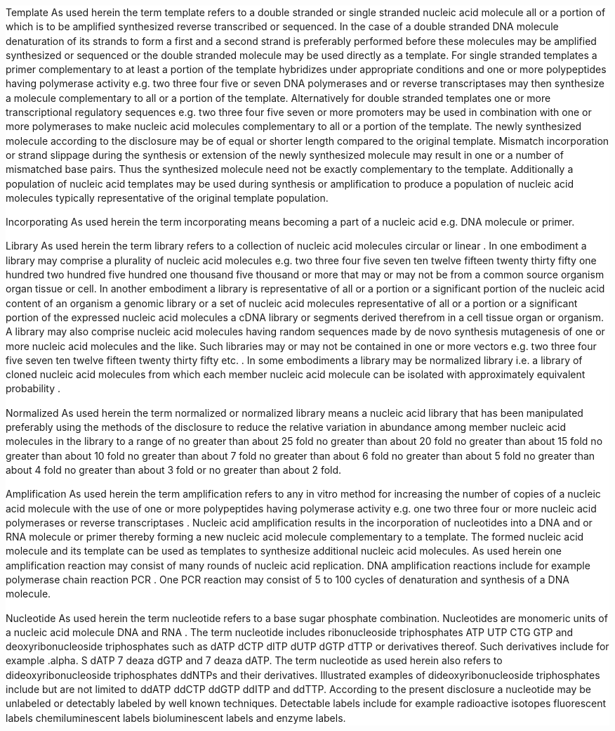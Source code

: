Template As used herein the term template refers to a double stranded or single stranded nucleic acid molecule all or a portion of which is to be amplified synthesized reverse transcribed or sequenced. In the case of a double stranded DNA molecule denaturation of its strands to form a first and a second strand is preferably performed before these molecules may be amplified synthesized or sequenced or the double stranded molecule may be used directly as a template. For single stranded templates a primer complementary to at least a portion of the template hybridizes under appropriate conditions and one or more polypeptides having polymerase activity e.g. two three four five or seven DNA polymerases and or reverse transcriptases may then synthesize a molecule complementary to all or a portion of the template. Alternatively for double stranded templates one or more transcriptional regulatory sequences e.g. two three four five seven or more promoters may be used in combination with one or more polymerases to make nucleic acid molecules complementary to all or a portion of the template. The newly synthesized molecule according to the disclosure may be of equal or shorter length compared to the original template. Mismatch incorporation or strand slippage during the synthesis or extension of the newly synthesized molecule may result in one or a number of mismatched base pairs. Thus the synthesized molecule need not be exactly complementary to the template. Additionally a population of nucleic acid templates may be used during synthesis or amplification to produce a population of nucleic acid molecules typically representative of the original template population.

Incorporating As used herein the term incorporating means becoming a part of a nucleic acid e.g. DNA molecule or primer.

Library As used herein the term library refers to a collection of nucleic acid molecules circular or linear . In one embodiment a library may comprise a plurality of nucleic acid molecules e.g. two three four five seven ten twelve fifteen twenty thirty fifty one hundred two hundred five hundred one thousand five thousand or more that may or may not be from a common source organism organ tissue or cell. In another embodiment a library is representative of all or a portion or a significant portion of the nucleic acid content of an organism a genomic library or a set of nucleic acid molecules representative of all or a portion or a significant portion of the expressed nucleic acid molecules a cDNA library or segments derived therefrom in a cell tissue organ or organism. A library may also comprise nucleic acid molecules having random sequences made by de novo synthesis mutagenesis of one or more nucleic acid molecules and the like. Such libraries may or may not be contained in one or more vectors e.g. two three four five seven ten twelve fifteen twenty thirty fifty etc. . In some embodiments a library may be normalized library i.e. a library of cloned nucleic acid molecules from which each member nucleic acid molecule can be isolated with approximately equivalent probability .

Normalized As used herein the term normalized or normalized library means a nucleic acid library that has been manipulated preferably using the methods of the disclosure to reduce the relative variation in abundance among member nucleic acid molecules in the library to a range of no greater than about 25 fold no greater than about 20 fold no greater than about 15 fold no greater than about 10 fold no greater than about 7 fold no greater than about 6 fold no greater than about 5 fold no greater than about 4 fold no greater than about 3 fold or no greater than about 2 fold.

Amplification As used herein the term amplification refers to any in vitro method for increasing the number of copies of a nucleic acid molecule with the use of one or more polypeptides having polymerase activity e.g. one two three four or more nucleic acid polymerases or reverse transcriptases . Nucleic acid amplification results in the incorporation of nucleotides into a DNA and or RNA molecule or primer thereby forming a new nucleic acid molecule complementary to a template. The formed nucleic acid molecule and its template can be used as templates to synthesize additional nucleic acid molecules. As used herein one amplification reaction may consist of many rounds of nucleic acid replication. DNA amplification reactions include for example polymerase chain reaction PCR . One PCR reaction may consist of 5 to 100 cycles of denaturation and synthesis of a DNA molecule.

Nucleotide As used herein the term nucleotide refers to a base sugar phosphate combination. Nucleotides are monomeric units of a nucleic acid molecule DNA and RNA . The term nucleotide includes ribonucleoside triphosphates ATP UTP CTG GTP and deoxyribonucleoside triphosphates such as dATP dCTP dITP dUTP dGTP dTTP or derivatives thereof. Such derivatives include for example .alpha. S dATP 7 deaza dGTP and 7 deaza dATP. The term nucleotide as used herein also refers to dideoxyribonucleoside triphosphates ddNTPs and their derivatives. Illustrated examples of dideoxyribonucleoside triphosphates include but are not limited to ddATP ddCTP ddGTP ddITP and ddTTP. According to the present disclosure a nucleotide may be unlabeled or detectably labeled by well known techniques. Detectable labels include for example radioactive isotopes fluorescent labels chemiluminescent labels bioluminescent labels and enzyme labels.
